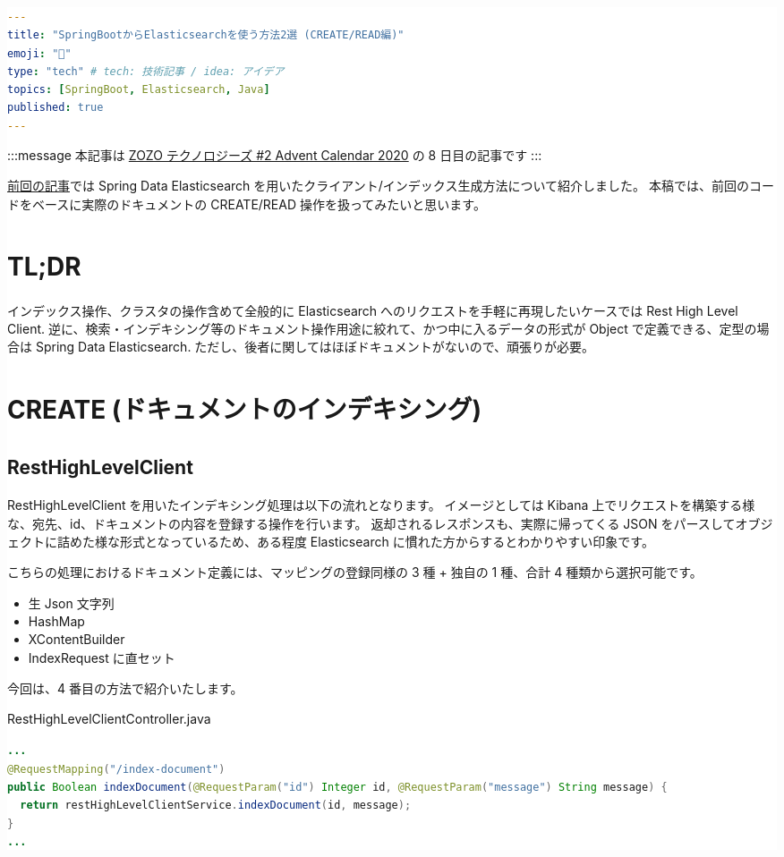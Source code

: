 ```yaml
---
title: "SpringBootからElasticsearchを使う方法2選 (CREATE/READ編)"
emoji: "🍃"
type: "tech" # tech: 技術記事 / idea: アイデア
topics: [SpringBoot, Elasticsearch, Java]
published: true
---
```


:::message
本記事は [ZOZO テクノロジーズ #2 Advent Calendar 2020](https://qiita.com/advent-calendar/2020/zozo_tech2) の 8 日目の記事です
:::

[前回の記事](https://zenn.dev/pakio/articles/be541633cf23d260819b)では Spring Data Elasticsearch を用いたクライアント/インデックス生成方法について紹介しました。
本稿では、前回のコードをベースに実際のドキュメントの CREATE/READ 操作を扱ってみたいと思います。

# TL;DR

インデックス操作、クラスタの操作含めて全般的に Elasticsearch へのリクエストを手軽に再現したいケースでは Rest High Level Client.
逆に、検索・インデキシング等のドキュメント操作用途に絞れて、かつ中に入るデータの形式が Object で定義できる、定型の場合は Spring Data Elasticsearch.
ただし、後者に関してはほぼドキュメントがないので、頑張りが必要。

# CREATE (ドキュメントのインデキシング)

## RestHighLevelClient

RestHighLevelClient を用いたインデキシング処理は以下の流れとなります。
イメージとしては Kibana 上でリクエストを構築する様な、宛先、id、ドキュメントの内容を登録する操作を行います。
返却されるレスポンスも、実際に帰ってくる JSON をパースしてオブジェクトに詰めた様な形式となっているため、ある程度 Elasticsearch に慣れた方からするとわかりやすい印象です。

こちらの処理におけるドキュメント定義には、マッピングの登録同様の 3 種 + 独自の 1 種、合計 4 種類から選択可能です。

- 生 Json 文字列
- HashMap
- XContentBuilder
- IndexRequest に直セット

今回は、4 番目の方法で紹介いたします。

RestHighLevelClientController.java

```java
...
@RequestMapping("/index-document")
public Boolean indexDocument(@RequestParam("id") Integer id, @RequestParam("message") String message) {
  return restHighLevelClientService.indexDocument(id, message);
}
...
```

